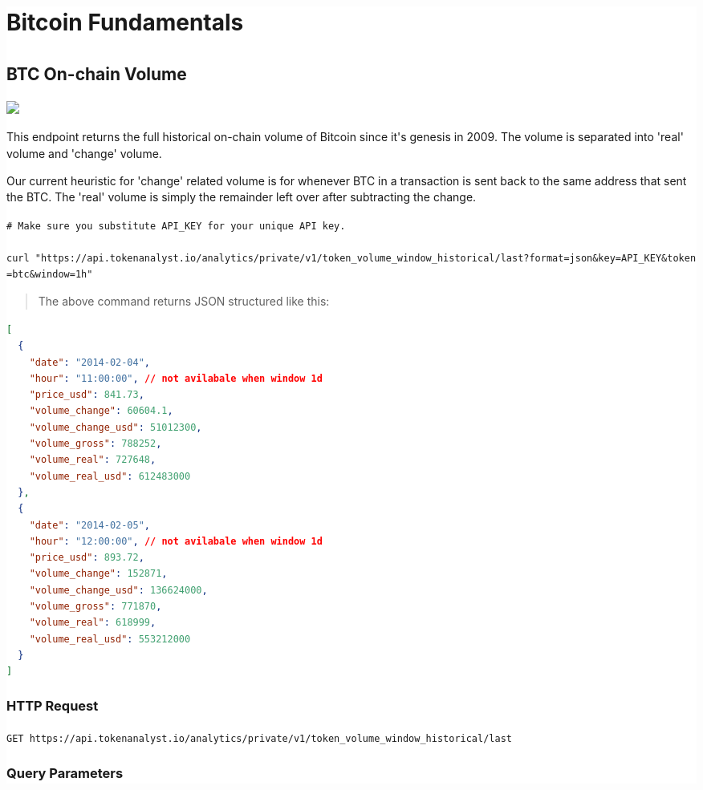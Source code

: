 # Bitcoin Fundamentals

## BTC On-chain Volume

<img src="https://img.shields.io/badge/Tier-Free-green.svg"/>

This endpoint returns the full historical on-chain volume of Bitcoin since it's genesis in 2009. The volume is separated into 'real' volume and 'change' volume.

Our current heuristic for 'change' related volume is for whenever BTC in a transaction
is sent back to the same address that sent the BTC. The 'real' volume is simply the
remainder left over after subtracting the change.

```shell
# Make sure you substitute API_KEY for your unique API key.

curl "https://api.tokenanalyst.io/analytics/private/v1/token_volume_window_historical/last?format=json&key=API_KEY&token=btc&window=1h"
```

> The above command returns JSON structured like this:

```json
[
  {
    "date": "2014-02-04",
    "hour": "11:00:00", // not avilabale when window 1d
    "price_usd": 841.73,
    "volume_change": 60604.1,
    "volume_change_usd": 51012300,
    "volume_gross": 788252,
    "volume_real": 727648,
    "volume_real_usd": 612483000
  },
  {
    "date": "2014-02-05",
    "hour": "12:00:00", // not avilabale when window 1d
    "price_usd": 893.72,
    "volume_change": 152871,
    "volume_change_usd": 136624000,
    "volume_gross": 771870,
    "volume_real": 618999,
    "volume_real_usd": 553212000
  }
]
```

### HTTP Request

`GET https://api.tokenanalyst.io/analytics/private/v1/token_volume_window_historical/last`

### Query Parameters
